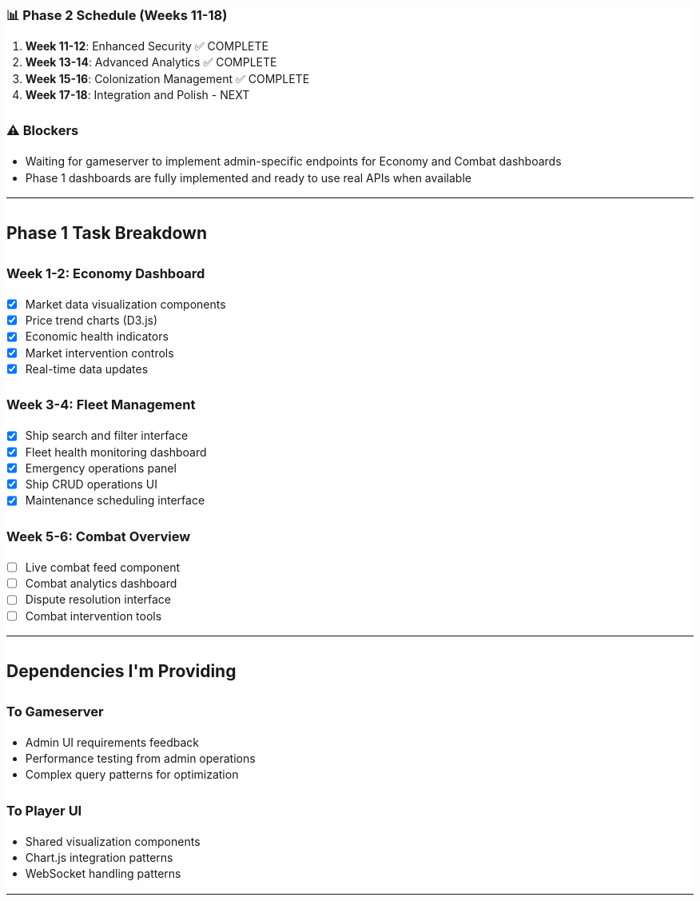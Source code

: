### 📊 Phase 2 Schedule (Weeks 11-18)
1. **Week 11-12**: Enhanced Security ✅ COMPLETE
2. **Week 13-14**: Advanced Analytics ✅ COMPLETE
3. **Week 15-16**: Colonization Management ✅ COMPLETE
4. **Week 17-18**: Integration and Polish - NEXT

### ⚠️ Blockers
- Waiting for gameserver to implement admin-specific endpoints for Economy and Combat dashboards
- Phase 1 dashboards are fully implemented and ready to use real APIs when available

---

## Phase 1 Task Breakdown

### Week 1-2: Economy Dashboard
- [x] Market data visualization components
- [x] Price trend charts (D3.js)
- [x] Economic health indicators
- [x] Market intervention controls
- [x] Real-time data updates

### Week 3-4: Fleet Management
- [x] Ship search and filter interface
- [x] Fleet health monitoring dashboard
- [x] Emergency operations panel
- [x] Ship CRUD operations UI
- [x] Maintenance scheduling interface

### Week 5-6: Combat Overview
- [ ] Live combat feed component
- [ ] Combat analytics dashboard
- [ ] Dispute resolution interface
- [ ] Combat intervention tools

---

## Dependencies I'm Providing

### To Gameserver
- Admin UI requirements feedback
- Performance testing from admin operations
- Complex query patterns for optimization

### To Player UI
- Shared visualization components
- Chart.js integration patterns
- WebSocket handling patterns

---